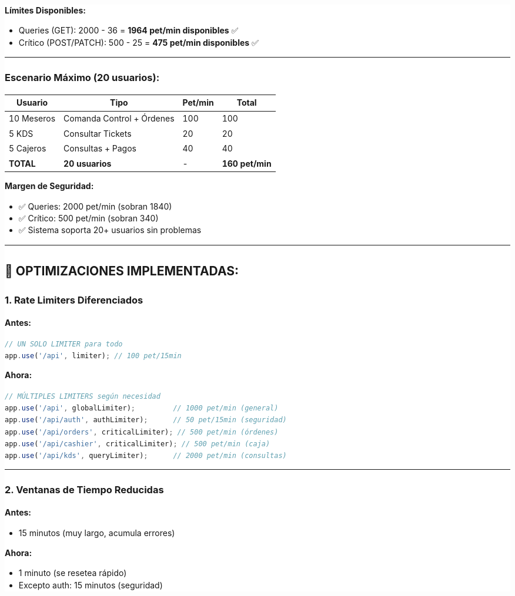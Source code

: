 **Límites Disponibles:**
- Queries (GET): 2000 - 36 = **1964 pet/min disponibles** ✅
- Crítico (POST/PATCH): 500 - 25 = **475 pet/min disponibles** ✅

---

### **Escenario Máximo (20 usuarios):**

| Usuario | Tipo | Pet/min | Total |
|---------|------|---------|-------|
| 10 Meseros | Comanda Control + Órdenes | 100 | 100 |
| 5 KDS | Consultar Tickets | 20 | 20 |
| 5 Cajeros | Consultas + Pagos | 40 | 40 |
| **TOTAL** | **20 usuarios** | - | **160 pet/min** |

**Margen de Seguridad:**
- ✅ Queries: 2000 pet/min (sobran 1840)
- ✅ Crítico: 500 pet/min (sobran 340)
- ✅ Sistema soporta 20+ usuarios sin problemas

---

## 🚀 **OPTIMIZACIONES IMPLEMENTADAS:**

### **1. Rate Limiters Diferenciados**

**Antes:**
```javascript
// UN SOLO LIMITER para todo
app.use('/api', limiter); // 100 pet/15min
```

**Ahora:**
```javascript
// MÚLTIPLES LIMITERS según necesidad
app.use('/api', globalLimiter);         // 1000 pet/min (general)
app.use('/api/auth', authLimiter);      // 50 pet/15min (seguridad)
app.use('/api/orders', criticalLimiter); // 500 pet/min (órdenes)
app.use('/api/cashier', criticalLimiter); // 500 pet/min (caja)
app.use('/api/kds', queryLimiter);      // 2000 pet/min (consultas)
```

---

### **2. Ventanas de Tiempo Reducidas**

**Antes:**
- 15 minutos (muy largo, acumula errores)

**Ahora:**
- 1 minuto (se resetea rápido)
- Excepto auth: 15 minutos (seguridad)
